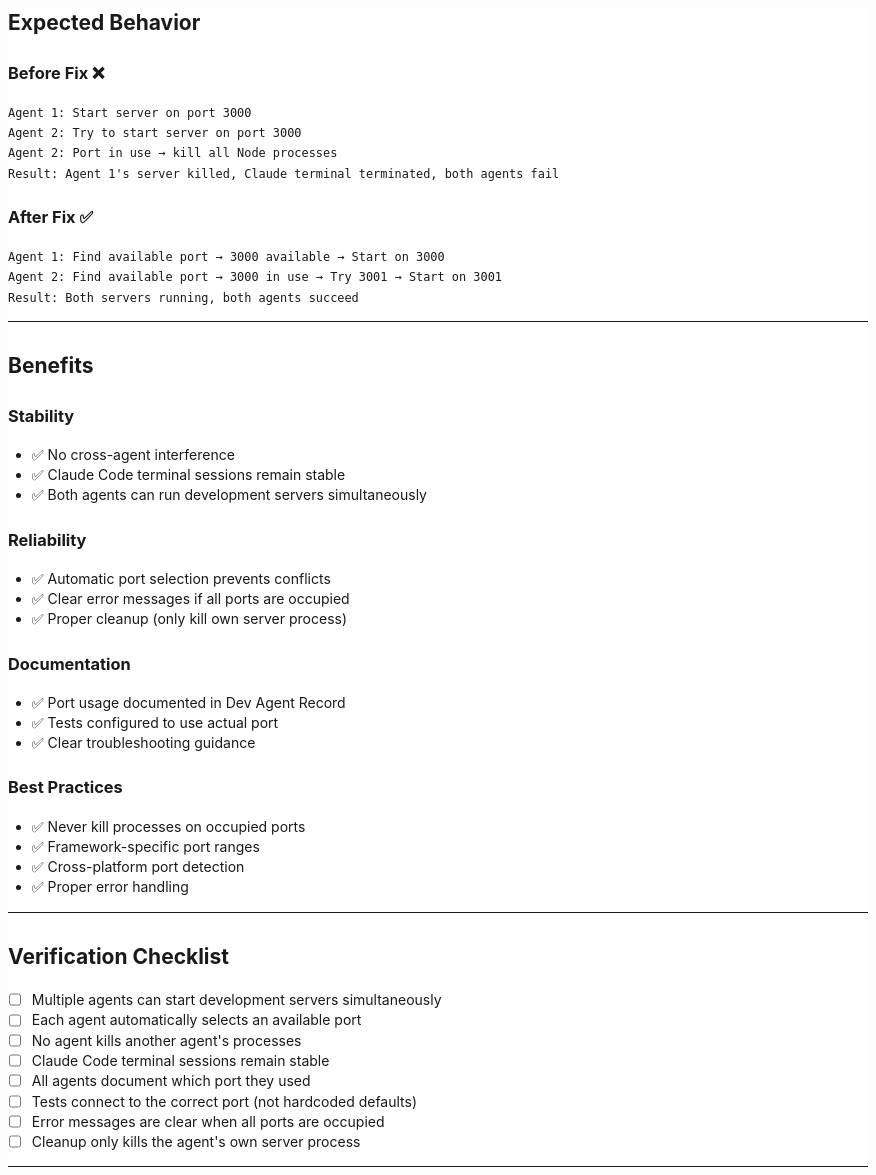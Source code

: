 
## Expected Behavior

### Before Fix ❌

```
Agent 1: Start server on port 3000
Agent 2: Try to start server on port 3000
Agent 2: Port in use → kill all Node processes
Result: Agent 1's server killed, Claude terminal terminated, both agents fail
```

### After Fix ✅

```
Agent 1: Find available port → 3000 available → Start on 3000
Agent 2: Find available port → 3000 in use → Try 3001 → Start on 3001
Result: Both servers running, both agents succeed
```

---

## Benefits

### Stability
- ✅ No cross-agent interference
- ✅ Claude Code terminal sessions remain stable
- ✅ Both agents can run development servers simultaneously

### Reliability
- ✅ Automatic port selection prevents conflicts
- ✅ Clear error messages if all ports are occupied
- ✅ Proper cleanup (only kill own server process)

### Documentation
- ✅ Port usage documented in Dev Agent Record
- ✅ Tests configured to use actual port
- ✅ Clear troubleshooting guidance

### Best Practices
- ✅ Never kill processes on occupied ports
- ✅ Framework-specific port ranges
- ✅ Cross-platform port detection
- ✅ Proper error handling

---

## Verification Checklist

- [ ] Multiple agents can start development servers simultaneously
- [ ] Each agent automatically selects an available port
- [ ] No agent kills another agent's processes
- [ ] Claude Code terminal sessions remain stable
- [ ] All agents document which port they used
- [ ] Tests connect to the correct port (not hardcoded defaults)
- [ ] Error messages are clear when all ports are occupied
- [ ] Cleanup only kills the agent's own server process

---